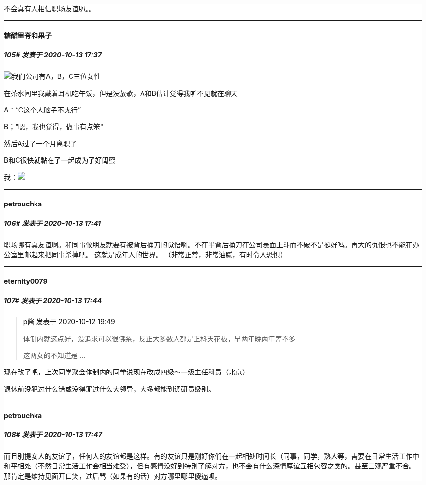 
不会真有人相信职场友谊叭。。


-----

####  糖醋里脊和果子  
##### 105#       发表于 2020-10-13 17:37


<img src="https://static.saraba1st.com/image/smiley/face2017/067.png" referrerpolicy="no-referrer">我们公司有A，B，C三位女性

在茶水间里我戴着耳机吃午饭，但是没放歌，A和B估计觉得我听不见就在聊天

A：“C这个人脑子不太行”

B；"嗯，我也觉得，做事有点笨"

然后A过了一个月离职了

B和C很快就黏在了一起成为了好闺蜜

我：<img src="https://static.saraba1st.com/image/smiley/face2017/112.png" referrerpolicy="no-referrer">


-----

####  petrouchka  
##### 106#       发表于 2020-10-13 17:41


职场哪有真友谊啊。和同事做朋友就要有被背后捅刀的觉悟啊。不在乎背后捅刀在公司表面上斗而不破不是挺好吗。再大的仇恨也不能在办公室里邮起来把同事杀掉吧。
这就是成年人的世界。
（非常正常，非常油腻，有时令人恐惧）


-----

####  eternity0079  
##### 107#       发表于 2020-10-13 17:44


<blockquote><a href="httphttps://bbs.saraba1st.com/2b/forum.php?mod=redirect&amp;goto=findpost&amp;pid=49031731&amp;ptid=1964800" target="_blank">p酱 发表于 2020-10-12 19:49</a>

体制内就这点好，没追求可以很佛系，反正大多数人都是正科天花板，早两年晚两年差不多

这两女的不知道是 ...</blockquote>
现在改了吧，上次同学聚会体制内的同学说现在改成四级～一级主任科员（北京）

退休前没犯过什么错或没得罪过什么大领导，大多都能到调研员级别。


-----

####  petrouchka  
##### 108#       发表于 2020-10-13 17:47


而且别提女人的友谊了，任何人的友谊都是这样。有的友谊只是刚好你们在一起相处时间长（同事，同学，熟人等，需要在日常生活工作中和平相处（不然日常生活工作会相当难受），但有感情没好到特别了解对方，也不会有什么深情厚谊互相包容之类的。甚至三观严重不合。那肯定是维持见面开口笑，过后骂（如果有的话）对方哪里哪里傻逼呗。
